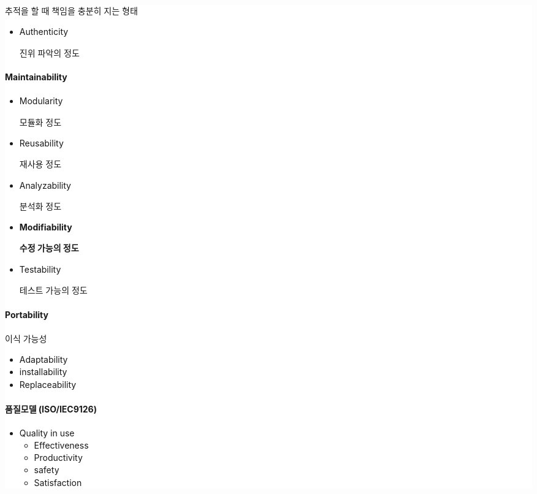   추적을 할 때 책임을 충분히 지는 형태

- Authenticity

  진위 파악의 정도

#### Maintainability

- Modularity

  모듈화 정도

- Reusability

  재사용 정도

- Analyzability

  분석화 정도

- **Modifiability**

  **수정 가능의 정도**

- Testability

  테스트 가능의 정도

#### Portability

이식 가능성

- Adaptability
- installability
- Replaceability

#### 품질모델 (ISO/IEC9126)

- Quality in use
  - Effectiveness
  - Productivity
  - safety
  - Satisfaction